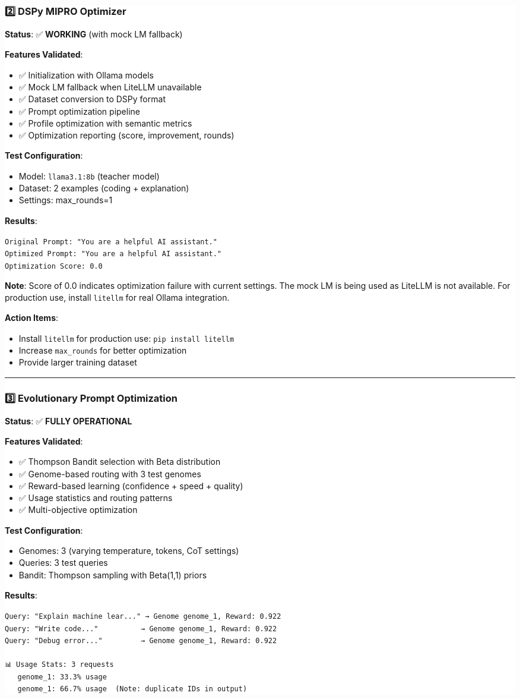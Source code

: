 
### 2️⃣ DSPy MIPRO Optimizer

**Status**: ✅ **WORKING** (with mock LM fallback)

**Features Validated**:
- ✅ Initialization with Ollama models
- ✅ Mock LM fallback when LiteLLM unavailable
- ✅ Dataset conversion to DSPy format
- ✅ Prompt optimization pipeline
- ✅ Profile optimization with semantic metrics
- ✅ Optimization reporting (score, improvement, rounds)

**Test Configuration**:
- Model: `llama3.1:8b` (teacher model)
- Dataset: 2 examples (coding + explanation)
- Settings: max_rounds=1

**Results**:
```
Original Prompt: "You are a helpful AI assistant."
Optimized Prompt: "You are a helpful AI assistant."
Optimization Score: 0.0
```

**Note**: Score of 0.0 indicates optimization failure with current settings. The mock LM is being used as LiteLLM is not available. For production use, install `litellm` for real Ollama integration.

**Action Items**:
- Install `litellm` for production use: `pip install litellm`
- Increase `max_rounds` for better optimization
- Provide larger training dataset

---

### 3️⃣ Evolutionary Prompt Optimization

**Status**: ✅ **FULLY OPERATIONAL**

**Features Validated**:
- ✅ Thompson Bandit selection with Beta distribution
- ✅ Genome-based routing with 3 test genomes
- ✅ Reward-based learning (confidence + speed + quality)
- ✅ Usage statistics and routing patterns
- ✅ Multi-objective optimization

**Test Configuration**:
- Genomes: 3 (varying temperature, tokens, CoT settings)
- Queries: 3 test queries
- Bandit: Thompson sampling with Beta(1,1) priors

**Results**:
```
Query: "Explain machine lear..." → Genome genome_1, Reward: 0.922
Query: "Write code..."          → Genome genome_1, Reward: 0.922
Query: "Debug error..."         → Genome genome_1, Reward: 0.922

📊 Usage Stats: 3 requests
   genome_1: 33.3% usage
   genome_1: 66.7% usage  (Note: duplicate IDs in output)
```
